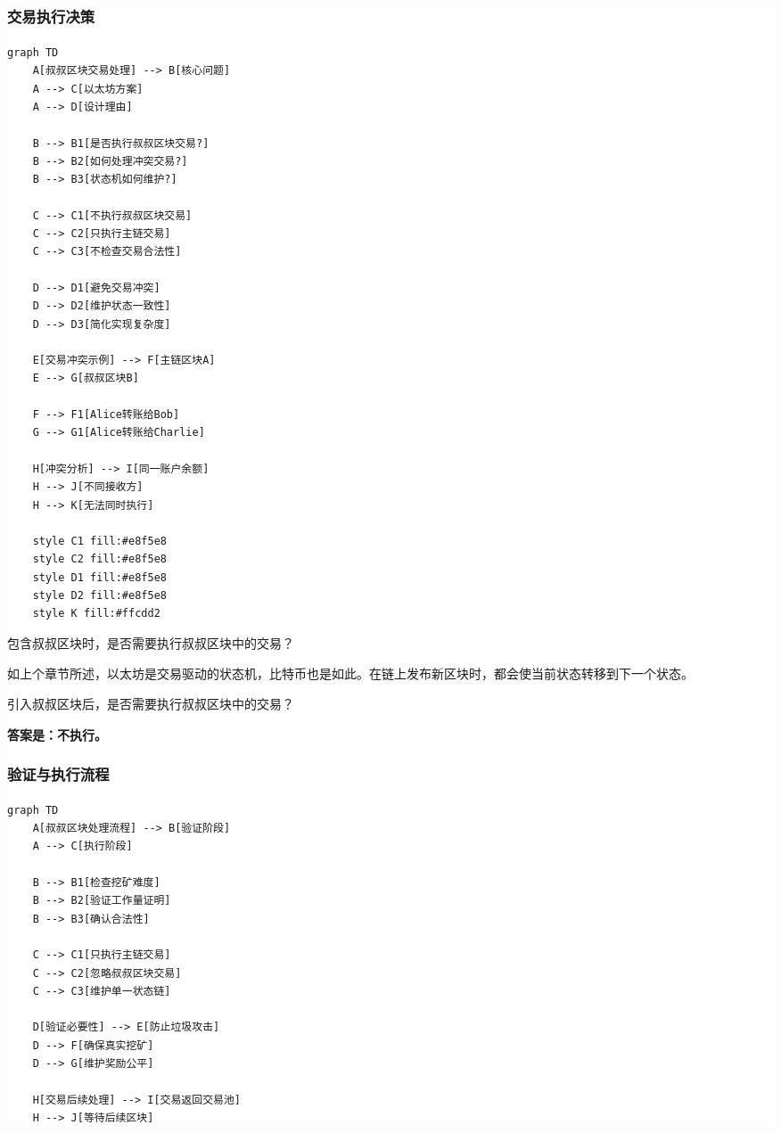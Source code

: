 ### 交易执行决策

```mermaid
graph TD
    A[叔叔区块交易处理] --> B[核心问题]
    A --> C[以太坊方案]
    A --> D[设计理由]
    
    B --> B1[是否执行叔叔区块交易?]
    B --> B2[如何处理冲突交易?]
    B --> B3[状态机如何维护?]
    
    C --> C1[不执行叔叔区块交易]
    C --> C2[只执行主链交易]
    C --> C3[不检查交易合法性]
    
    D --> D1[避免交易冲突]
    D --> D2[维护状态一致性]
    D --> D3[简化实现复杂度]
    
    E[交易冲突示例] --> F[主链区块A]
    E --> G[叔叔区块B]
    
    F --> F1[Alice转账给Bob]
    G --> G1[Alice转账给Charlie]
    
    H[冲突分析] --> I[同一账户余额]
    H --> J[不同接收方]
    H --> K[无法同时执行]
    
    style C1 fill:#e8f5e8
    style C2 fill:#e8f5e8
    style D1 fill:#e8f5e8
    style D2 fill:#e8f5e8
    style K fill:#ffcdd2
```

包含叔叔区块时，是否需要执行叔叔区块中的交易？

如上个章节所述，以太坊是交易驱动的状态机，比特币也是如此。在链上发布新区块时，都会使当前状态转移到下一个状态。

引入叔叔区块后，是否需要执行叔叔区块中的交易？

**答案是：不执行。**

### 验证与执行流程

```mermaid
graph TD
    A[叔叔区块处理流程] --> B[验证阶段]
    A --> C[执行阶段]
    
    B --> B1[检查挖矿难度]
    B --> B2[验证工作量证明]
    B --> B3[确认合法性]
    
    C --> C1[只执行主链交易]
    C --> C2[忽略叔叔区块交易]
    C --> C3[维护单一状态链]
    
    D[验证必要性] --> E[防止垃圾攻击]
    D --> F[确保真实挖矿]
    D --> G[维护奖励公平]
    
    H[交易后续处理] --> I[交易返回交易池]
    H --> J[等待后续区块]
```
